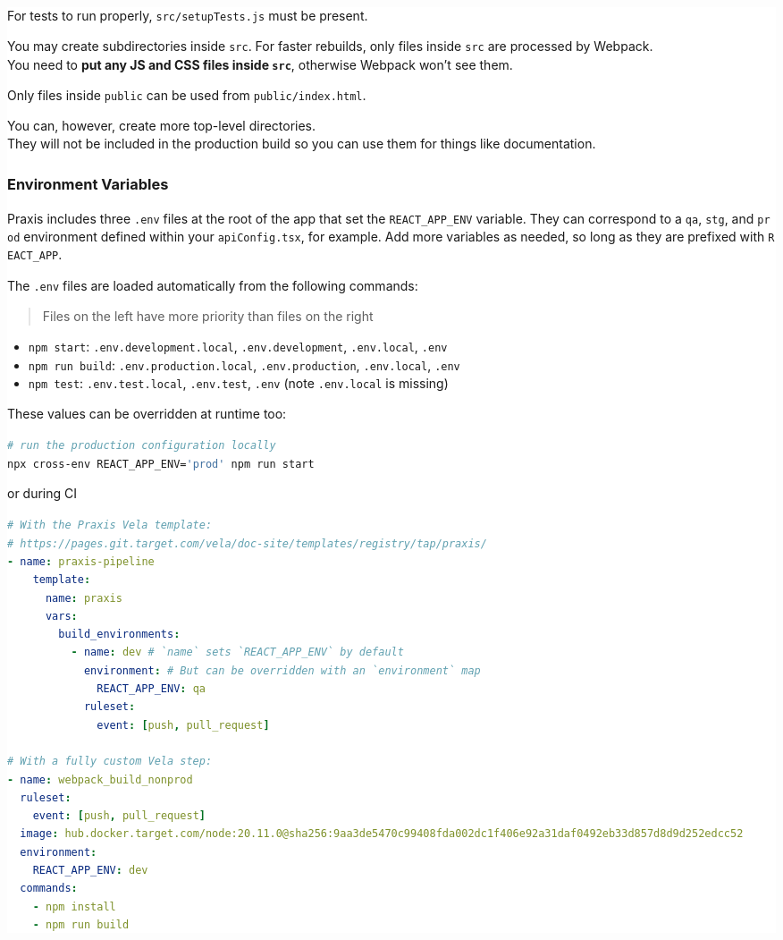 For tests to run properly, `src/setupTests.js` must be present.

You may create subdirectories inside `src`. For faster rebuilds, only files inside `src` are processed by Webpack.<br/>
You need to **put any JS and CSS files inside `src`**, otherwise Webpack won’t see them.

Only files inside `public` can be used from `public/index.html`.<br/>

You can, however, create more top-level directories.<br/>
They will not be included in the production build so you can use them for things like documentation.

### Environment Variables

Praxis includes three `.env` files at the root of the app that set the `REACT_APP_ENV` variable. They can correspond to a `qa`, `stg`, and `prod` environment defined within your `apiConfig.tsx`, for example. Add more variables as needed, so long as they are prefixed with `REACT_APP`.

The `.env` files are loaded automatically from the following commands:

> Files on the left have more priority than files on the right

- `npm start`: `.env.development.local`, `.env.development`, `.env.local`, `.env`
- `npm run build`: `.env.production.local`, `.env.production`, `.env.local`, `.env`
- `npm test`: `.env.test.local`, `.env.test`, `.env` (note `.env.local` is missing)

These values can be overridden at runtime too:

```sh
# run the production configuration locally
npx cross-env REACT_APP_ENV='prod' npm run start
```

or during CI

```yaml
# With the Praxis Vela template:
# https://pages.git.target.com/vela/doc-site/templates/registry/tap/praxis/
- name: praxis-pipeline
    template:
      name: praxis
      vars:
        build_environments:
          - name: dev # `name` sets `REACT_APP_ENV` by default
            environment: # But can be overridden with an `environment` map
              REACT_APP_ENV: qa
            ruleset:
              event: [push, pull_request]

# With a fully custom Vela step:
- name: webpack_build_nonprod
  ruleset:
    event: [push, pull_request]
  image: hub.docker.target.com/node:20.11.0@sha256:9aa3de5470c99408fda002dc1f406e92a31daf0492eb33d857d8d9d252edcc52
  environment:
    REACT_APP_ENV: dev
  commands:
    - npm install
    - npm run build
```
